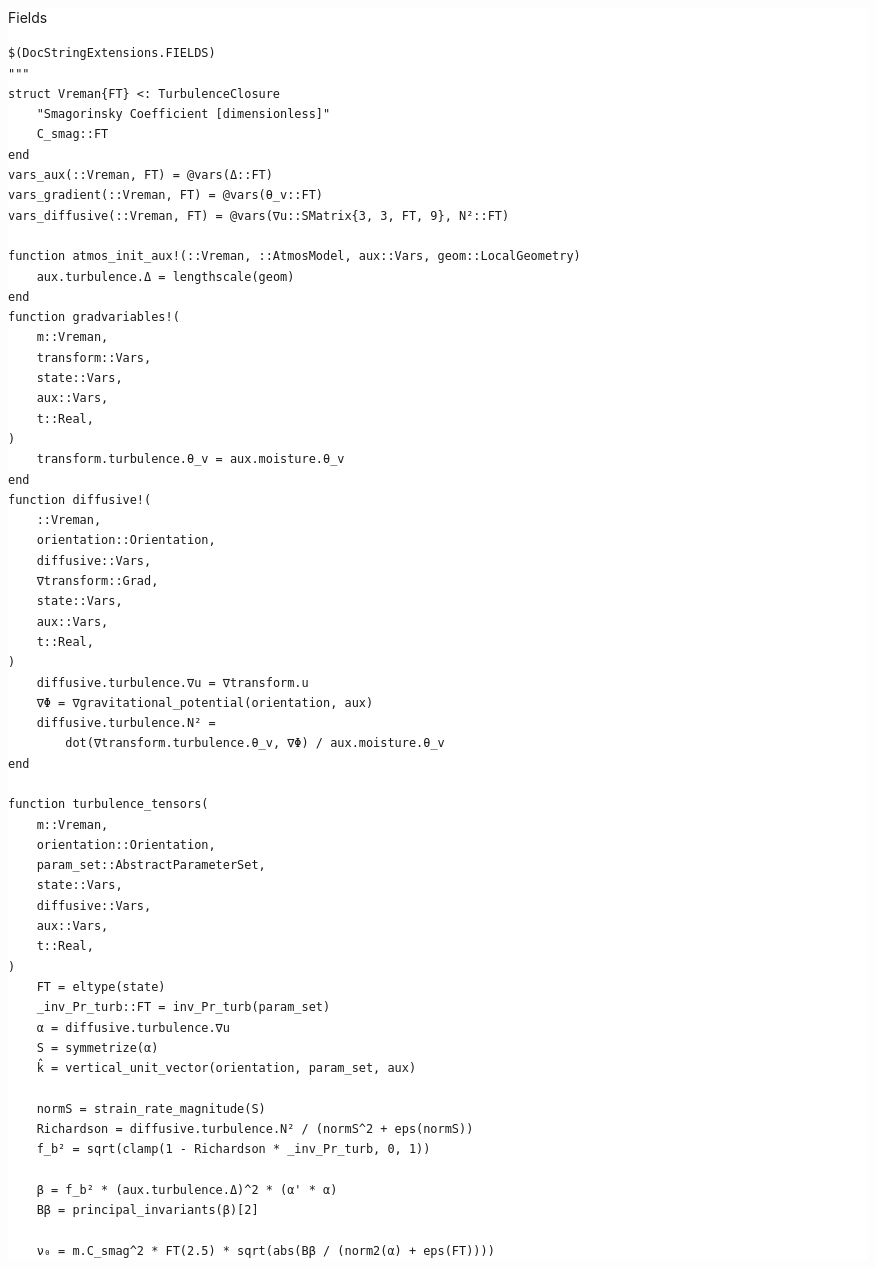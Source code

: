Fields

```@example turbulence
$(DocStringExtensions.FIELDS)
"""
struct Vreman{FT} <: TurbulenceClosure
    "Smagorinsky Coefficient [dimensionless]"
    C_smag::FT
end
vars_aux(::Vreman, FT) = @vars(Δ::FT)
vars_gradient(::Vreman, FT) = @vars(θ_v::FT)
vars_diffusive(::Vreman, FT) = @vars(∇u::SMatrix{3, 3, FT, 9}, N²::FT)

function atmos_init_aux!(::Vreman, ::AtmosModel, aux::Vars, geom::LocalGeometry)
    aux.turbulence.Δ = lengthscale(geom)
end
function gradvariables!(
    m::Vreman,
    transform::Vars,
    state::Vars,
    aux::Vars,
    t::Real,
)
    transform.turbulence.θ_v = aux.moisture.θ_v
end
function diffusive!(
    ::Vreman,
    orientation::Orientation,
    diffusive::Vars,
    ∇transform::Grad,
    state::Vars,
    aux::Vars,
    t::Real,
)
    diffusive.turbulence.∇u = ∇transform.u
    ∇Φ = ∇gravitational_potential(orientation, aux)
    diffusive.turbulence.N² =
        dot(∇transform.turbulence.θ_v, ∇Φ) / aux.moisture.θ_v
end

function turbulence_tensors(
    m::Vreman,
    orientation::Orientation,
    param_set::AbstractParameterSet,
    state::Vars,
    diffusive::Vars,
    aux::Vars,
    t::Real,
)
    FT = eltype(state)
    _inv_Pr_turb::FT = inv_Pr_turb(param_set)
    α = diffusive.turbulence.∇u
    S = symmetrize(α)
    k̂ = vertical_unit_vector(orientation, param_set, aux)

    normS = strain_rate_magnitude(S)
    Richardson = diffusive.turbulence.N² / (normS^2 + eps(normS))
    f_b² = sqrt(clamp(1 - Richardson * _inv_Pr_turb, 0, 1))

    β = f_b² * (aux.turbulence.Δ)^2 * (α' * α)
    Bβ = principal_invariants(β)[2]

    ν₀ = m.C_smag^2 * FT(2.5) * sqrt(abs(Bβ / (norm2(α) + eps(FT))))

```